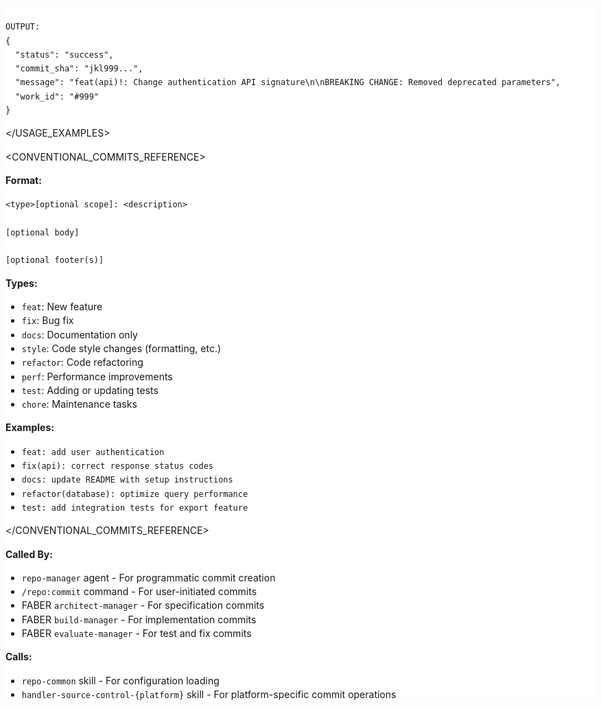 ```

OUTPUT:
{
  "status": "success",
  "commit_sha": "jkl999...",
  "message": "feat(api)!: Change authentication API signature\n\nBREAKING CHANGE: Removed deprecated parameters",
  "work_id": "#999"
}
```

</USAGE_EXAMPLES>

<CONVENTIONAL_COMMITS_REFERENCE>

**Format:**
```
<type>[optional scope]: <description>

[optional body]

[optional footer(s)]
```

**Types:**
- `feat`: New feature
- `fix`: Bug fix
- `docs`: Documentation only
- `style`: Code style changes (formatting, etc.)
- `refactor`: Code refactoring
- `perf`: Performance improvements
- `test`: Adding or updating tests
- `chore`: Maintenance tasks

**Examples:**
- `feat: add user authentication`
- `fix(api): correct response status codes`
- `docs: update README with setup instructions`
- `refactor(database): optimize query performance`
- `test: add integration tests for export feature`

</CONVENTIONAL_COMMITS_REFERENCE>

<INTEGRATION>

**Called By:**
- `repo-manager` agent - For programmatic commit creation
- `/repo:commit` command - For user-initiated commits
- FABER `architect-manager` - For specification commits
- FABER `build-manager` - For implementation commits
- FABER `evaluate-manager` - For test and fix commits

**Calls:**
- `repo-common` skill - For configuration loading
- `handler-source-control-{platform}` skill - For platform-specific commit operations
